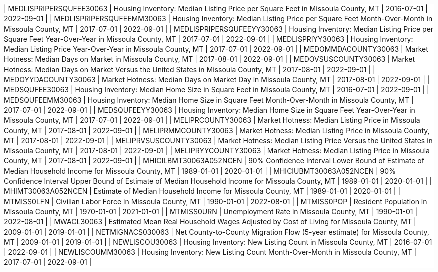 | MEDLISPRIPERSQUFEE30063   | Housing Inventory: Median Listing Price per Square Feet in Missoula County, MT                                                                                               | 2016-07-01          | 2022-09-01        |
| MEDLISPRIPERSQUFEEMM30063 | Housing Inventory: Median Listing Price per Square Feet Month-Over-Month in Missoula County, MT                                                                              | 2017-07-01          | 2022-09-01        |
| MEDLISPRIPERSQUFEEYY30063 | Housing Inventory: Median Listing Price per Square Feet Year-Over-Year in Missoula County, MT                                                                                | 2017-07-01          | 2022-09-01        |
| MEDLISPRIYY30063          | Housing Inventory: Median Listing Price Year-Over-Year in Missoula County, MT                                                                                                | 2017-07-01          | 2022-09-01        |
| MEDOMMDACOUNTY30063       | Market Hotness: Median Days on Market in Missoula County, MT                                                                                                                 | 2017-08-01          | 2022-09-01        |
| MEDOVSUSCOUNTY30063       | Market Hotness: Median Days on Market Versus the United States in Missoula County, MT                                                                                        | 2017-08-01          | 2022-09-01        |
| MEDOYYDACOUNTY30063       | Market Hotness: Median Days on Market Day in Missoula County, MT                                                                                                             | 2017-08-01          | 2022-09-01        |
| MEDSQUFEE30063            | Housing Inventory: Median Home Size in Square Feet in Missoula County, MT                                                                                                    | 2016-07-01          | 2022-09-01        |
| MEDSQUFEEMM30063          | Housing Inventory: Median Home Size in Square Feet Month-Over-Month in Missoula County, MT                                                                                   | 2017-07-01          | 2022-09-01        |
| MEDSQUFEEYY30063          | Housing Inventory: Median Home Size in Square Feet Year-Over-Year in Missoula County, MT                                                                                     | 2017-07-01          | 2022-09-01        |
| MELIPRCOUNTY30063         | Market Hotness: Median Listing Price in Missoula County, MT                                                                                                                  | 2017-08-01          | 2022-09-01        |
| MELIPRMMCOUNTY30063       | Market Hotness: Median Listing Price in Missoula County, MT                                                                                                                  | 2017-08-01          | 2022-09-01        |
| MELIPRVSUSCOUNTY30063     | Market Hotness: Median Listing Price Versus the United States in Missoula County, MT                                                                                         | 2017-08-01          | 2022-09-01        |
| MELIPRYYCOUNTY30063       | Market Hotness: Median Listing Price in Missoula County, MT                                                                                                                  | 2017-08-01          | 2022-09-01        |
| MHICILBMT30063A052NCEN    | 90% Confidence Interval Lower Bound of Estimate of Median Household Income for Missoula County, MT                                                                           | 1989-01-01          | 2020-01-01        |
| MHICIUBMT30063A052NCEN    | 90% Confidence Interval Upper Bound of Estimate of Median Household Income for Missoula County, MT                                                                           | 1989-01-01          | 2020-01-01        |
| MHIMT30063A052NCEN        | Estimate of Median Household Income for Missoula County, MT                                                                                                                  | 1989-01-01          | 2020-01-01        |
| MTMISS0LFN                | Civilian Labor Force in Missoula County, MT                                                                                                                                  | 1990-01-01          | 2022-08-01        |
| MTMISS0POP                | Resident Population in Missoula County, MT                                                                                                                                   | 1970-01-01          | 2021-01-01        |
| MTMISS0URN                | Unemployment Rate in Missoula County, MT                                                                                                                                     | 1990-01-01          | 2022-08-01        |
| MWACL30063                | Estimated Mean Real Household Wages Adjusted by Cost of Living for Missoula County, MT                                                                                       | 2009-01-01          | 2019-01-01        |
| NETMIGNACS030063          | Net County-to-County Migration Flow (5-year estimate) for Missoula County, MT                                                                                                | 2009-01-01          | 2019-01-01        |
| NEWLISCOU30063            | Housing Inventory: New Listing Count in Missoula County, MT                                                                                                                  | 2016-07-01          | 2022-09-01        |
| NEWLISCOUMM30063          | Housing Inventory: New Listing Count Month-Over-Month in Missoula County, MT                                                                                                 | 2017-07-01          | 2022-09-01        |